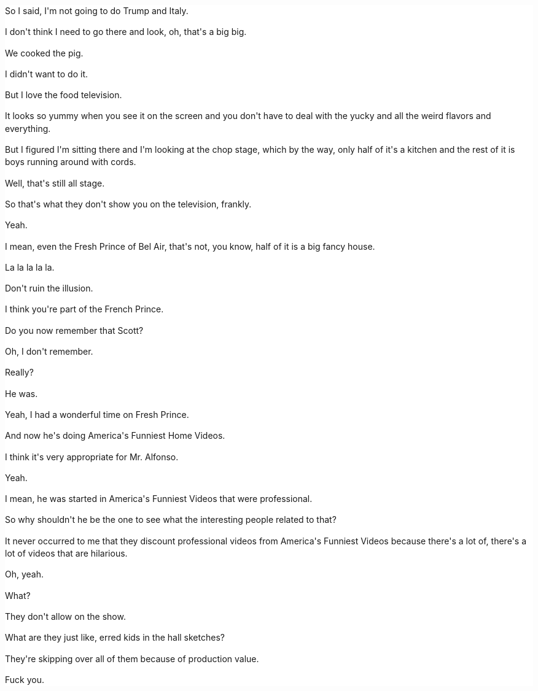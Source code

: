 So I said, I'm not going to do Trump and Italy.

I don't think I need to go there and look, oh, that's a big big.

We cooked the pig.

I didn't want to do it.

But I love the food television.

It looks so yummy when you see it on the screen and you don't have to deal with the yucky and all the weird flavors and everything.

But I figured I'm sitting there and I'm looking at the chop stage, which by the way, only half of it's a kitchen and the rest of it is boys running around with cords.

Well, that's still all stage.

So that's what they don't show you on the television, frankly.

Yeah.

I mean, even the Fresh Prince of Bel Air, that's not, you know, half of it is a big fancy house.

La la la la la.

Don't ruin the illusion.

I think you're part of the French Prince.

Do you now remember that Scott?

Oh, I don't remember.

Really?

He was.

Yeah, I had a wonderful time on Fresh Prince.

And now he's doing America's Funniest Home Videos.

I think it's very appropriate for Mr. Alfonso.

Yeah.

I mean, he was started in America's Funniest Videos that were professional.

So why shouldn't he be the one to see what the interesting people related to that?

It never occurred to me that they discount professional videos from America's Funniest Videos because there's a lot of, there's a lot of videos that are hilarious.

Oh, yeah.

What?

They don't allow on the show.

What are they just like, erred kids in the hall sketches?

They're skipping over all of them because of production value.

Fuck you.
